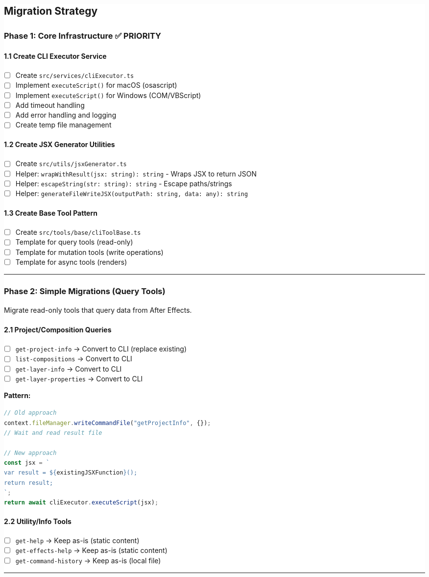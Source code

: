 
## Migration Strategy

### Phase 1: Core Infrastructure ✅ PRIORITY

#### 1.1 Create CLI Executor Service
- [ ] Create `src/services/cliExecutor.ts`
- [ ] Implement `executeScript()` for macOS (osascript)
- [ ] Implement `executeScript()` for Windows (COM/VBScript)
- [ ] Add timeout handling
- [ ] Add error handling and logging
- [ ] Create temp file management

#### 1.2 Create JSX Generator Utilities
- [ ] Create `src/utils/jsxGenerator.ts`
- [ ] Helper: `wrapWithResult(jsx: string): string` - Wraps JSX to return JSON
- [ ] Helper: `escapeString(str: string): string` - Escape paths/strings
- [ ] Helper: `generateFileWriteJSX(outputPath: string, data: any): string`

#### 1.3 Create Base Tool Pattern
- [ ] Create `src/tools/base/cliToolBase.ts`
- [ ] Template for query tools (read-only)
- [ ] Template for mutation tools (write operations)
- [ ] Template for async tools (renders)

---

### Phase 2: Simple Migrations (Query Tools)

Migrate read-only tools that query data from After Effects.

#### 2.1 Project/Composition Queries
- [ ] `get-project-info` → Convert to CLI (replace existing)
- [ ] `list-compositions` → Convert to CLI
- [ ] `get-layer-info` → Convert to CLI
- [ ] `get-layer-properties` → Convert to CLI

**Pattern:**
```typescript
// Old approach
context.fileManager.writeCommandFile("getProjectInfo", {});
// Wait and read result file

// New approach
const jsx = `
var result = ${existingJSXFunction}();
return result;
`;
return await cliExecutor.executeScript(jsx);
```

#### 2.2 Utility/Info Tools
- [ ] `get-help` → Keep as-is (static content)
- [ ] `get-effects-help` → Keep as-is (static content)
- [ ] `get-command-history` → Keep as-is (local file)

---